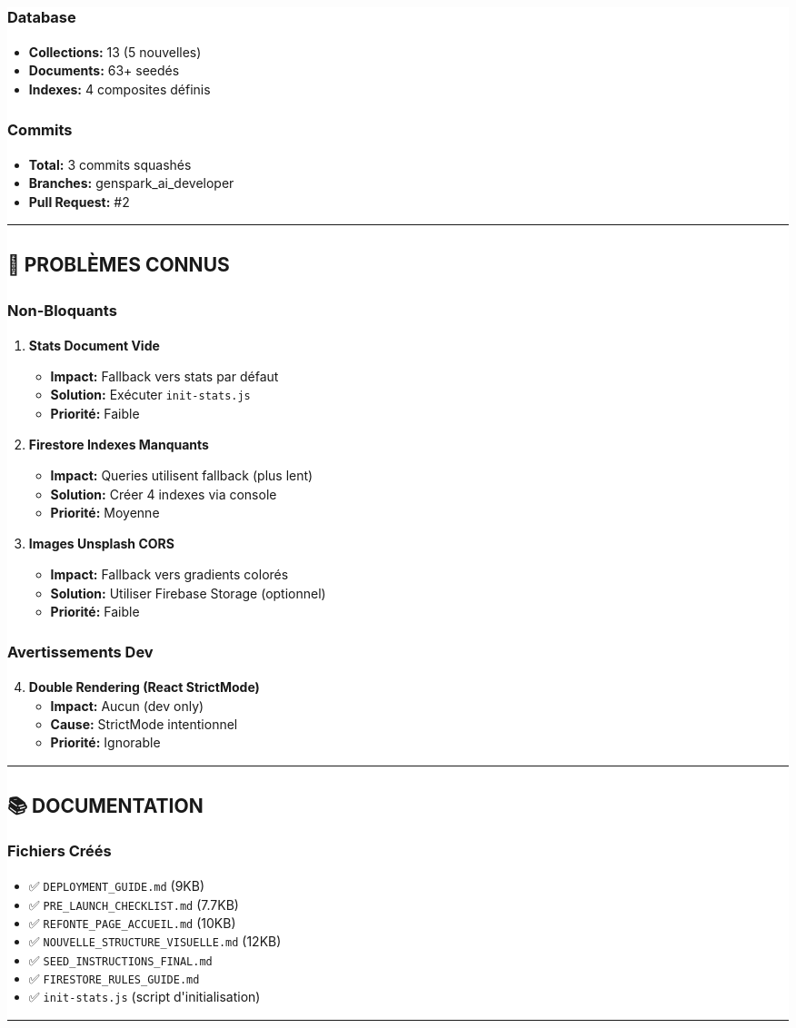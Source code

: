 ### Database
- **Collections:** 13 (5 nouvelles)
- **Documents:** 63+ seedés
- **Indexes:** 4 composites définis

### Commits
- **Total:** 3 commits squashés
- **Branches:** genspark_ai_developer
- **Pull Request:** #2

---

## 🐛 PROBLÈMES CONNUS

### Non-Bloquants

1. **Stats Document Vide**
   - **Impact:** Fallback vers stats par défaut
   - **Solution:** Exécuter `init-stats.js`
   - **Priorité:** Faible

2. **Firestore Indexes Manquants**
   - **Impact:** Queries utilisent fallback (plus lent)
   - **Solution:** Créer 4 indexes via console
   - **Priorité:** Moyenne

3. **Images Unsplash CORS**
   - **Impact:** Fallback vers gradients colorés
   - **Solution:** Utiliser Firebase Storage (optionnel)
   - **Priorité:** Faible

### Avertissements Dev

4. **Double Rendering (React StrictMode)**
   - **Impact:** Aucun (dev only)
   - **Cause:** StrictMode intentionnel
   - **Priorité:** Ignorable

---

## 📚 DOCUMENTATION

### Fichiers Créés
- ✅ `DEPLOYMENT_GUIDE.md` (9KB)
- ✅ `PRE_LAUNCH_CHECKLIST.md` (7.7KB)
- ✅ `REFONTE_PAGE_ACCUEIL.md` (10KB)
- ✅ `NOUVELLE_STRUCTURE_VISUELLE.md` (12KB)
- ✅ `SEED_INSTRUCTIONS_FINAL.md`
- ✅ `FIRESTORE_RULES_GUIDE.md`
- ✅ `init-stats.js` (script d'initialisation)

---